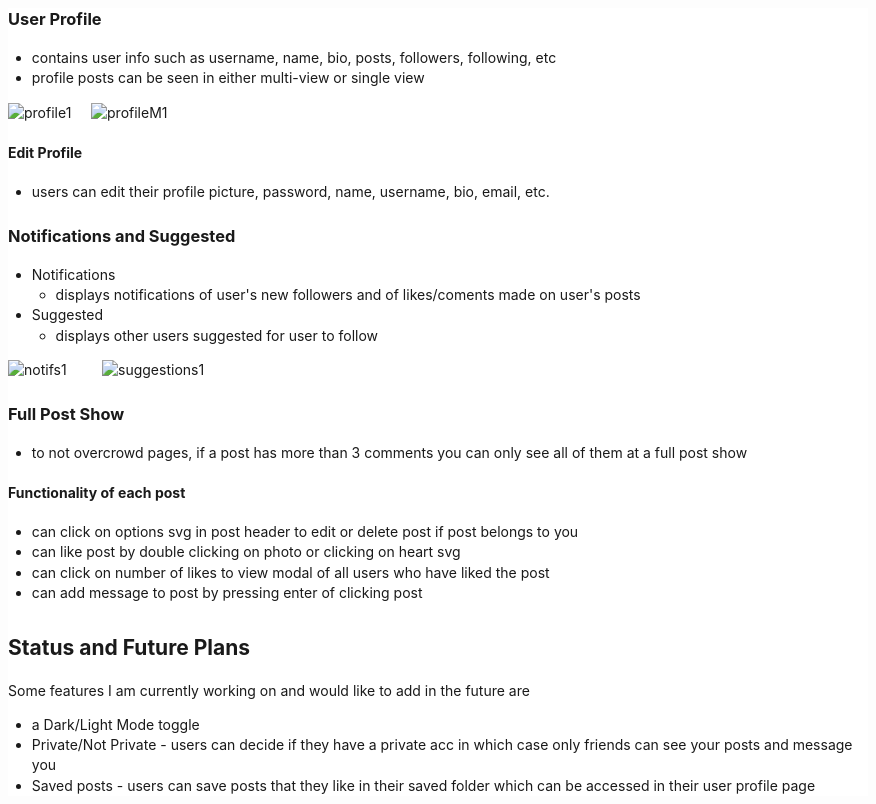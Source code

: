 ### User Profile
- contains user info such as username, name, bio, posts, followers, following, etc
- profile posts can be seen in either multi-view or single view

![profile1](https://user-images.githubusercontent.com/58091313/94140227-c6255c80-fe1f-11ea-9025-092d8959eeb4.png) &nbsp; &nbsp; ![profileM1](https://user-images.githubusercontent.com/58091313/94140235-c7ef2000-fe1f-11ea-983b-81ef1163ab0a.png)

#### Edit Profile
  - users can edit their profile picture, password, name, username, bio, email, etc.

### Notifications and Suggested
- Notifications
  - displays notifications of user's new followers and of likes/coments made on user's posts
- Suggested
  - displays other users suggested for user to follow

![notifs1](https://user-images.githubusercontent.com/58091313/94140839-ba866580-fe20-11ea-9407-003ae3225a9d.png) &nbsp; &nbsp; &nbsp; &nbsp; ![suggestions1](https://user-images.githubusercontent.com/58091313/94140842-bce8bf80-fe20-11ea-9509-2b83316e408e.png)

### Full Post Show
- to not overcrowd pages, if a post has more than 3 comments you can only see all of them at a full post show

#### Functionality of each post
- can click on options svg in post header to edit or delete post if post belongs to you
- can like post by double clicking on photo or clicking on heart svg 
- can click on number of likes to view modal of all users who have liked the post
- can add message to post by pressing enter of clicking post

## Status and Future Plans
Some features I am currently working on and would like to add in the future are
  - a Dark/Light Mode toggle
  - Private/Not Private - users can decide if they have a private acc in which case only friends can see your posts and message you
  - Saved posts - users can save posts that they like in their saved folder which can be accessed in their user profile page
